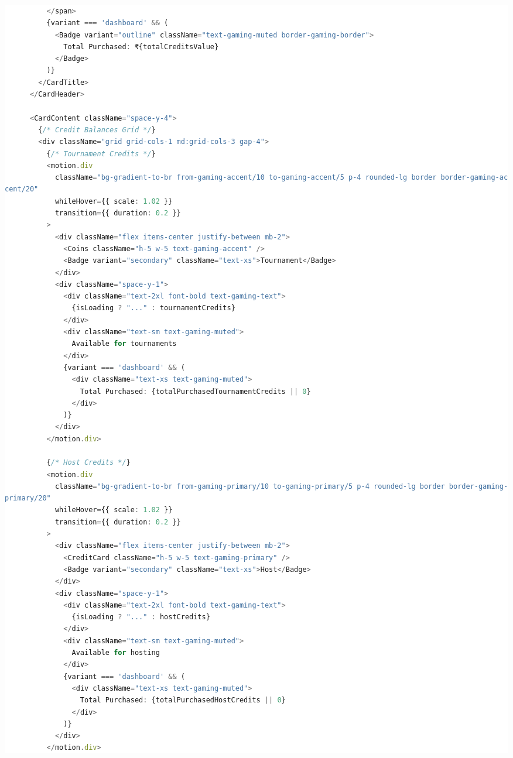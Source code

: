 ```typescript
          </span>
          {variant === 'dashboard' && (
            <Badge variant="outline" className="text-gaming-muted border-gaming-border">
              Total Purchased: ₹{totalCreditsValue}
            </Badge>
          )}
        </CardTitle>
      </CardHeader>

      <CardContent className="space-y-4">
        {/* Credit Balances Grid */}
        <div className="grid grid-cols-1 md:grid-cols-3 gap-4">
          {/* Tournament Credits */}
          <motion.div
            className="bg-gradient-to-br from-gaming-accent/10 to-gaming-accent/5 p-4 rounded-lg border border-gaming-accent/20"
            whileHover={{ scale: 1.02 }}
            transition={{ duration: 0.2 }}
          >
            <div className="flex items-center justify-between mb-2">
              <Coins className="h-5 w-5 text-gaming-accent" />
              <Badge variant="secondary" className="text-xs">Tournament</Badge>
            </div>
            <div className="space-y-1">
              <div className="text-2xl font-bold text-gaming-text">
                {isLoading ? "..." : tournamentCredits}
              </div>
              <div className="text-sm text-gaming-muted">
                Available for tournaments
              </div>
              {variant === 'dashboard' && (
                <div className="text-xs text-gaming-muted">
                  Total Purchased: {totalPurchasedTournamentCredits || 0}
                </div>
              )}
            </div>
          </motion.div>

          {/* Host Credits */}
          <motion.div
            className="bg-gradient-to-br from-gaming-primary/10 to-gaming-primary/5 p-4 rounded-lg border border-gaming-primary/20"
            whileHover={{ scale: 1.02 }}
            transition={{ duration: 0.2 }}
          >
            <div className="flex items-center justify-between mb-2">
              <CreditCard className="h-5 w-5 text-gaming-primary" />
              <Badge variant="secondary" className="text-xs">Host</Badge>
            </div>
            <div className="space-y-1">
              <div className="text-2xl font-bold text-gaming-text">
                {isLoading ? "..." : hostCredits}
              </div>
              <div className="text-sm text-gaming-muted">
                Available for hosting
              </div>
              {variant === 'dashboard' && (
                <div className="text-xs text-gaming-muted">
                  Total Purchased: {totalPurchasedHostCredits || 0}
                </div>
              )}
            </div>
          </motion.div>
```